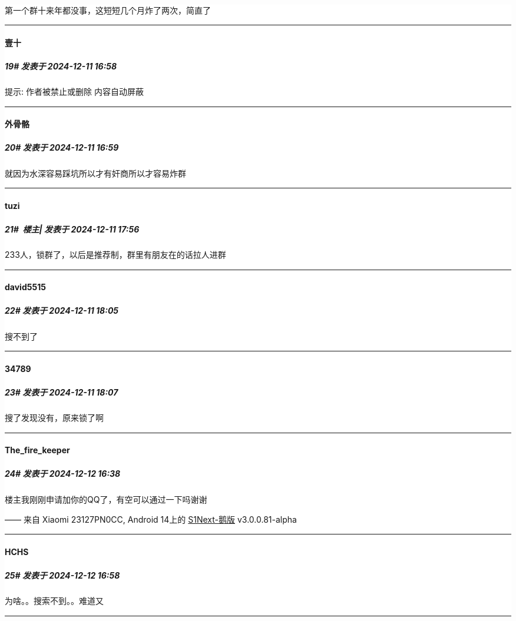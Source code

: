 第一个群十来年都没事，这短短几个月炸了两次，简直了

*****

####  壹十  
##### 19#       发表于 2024-12-11 16:58

提示: 作者被禁止或删除 内容自动屏蔽

*****

####  外骨骼  
##### 20#       发表于 2024-12-11 16:59

就因为水深容易踩坑所以才有奸商所以才容易炸群

*****

####  tuzi  
##### 21#         楼主| 发表于 2024-12-11 17:56

233人，锁群了，以后是推荐制，群里有朋友在的话拉人进群

*****

####  david5515  
##### 22#       发表于 2024-12-11 18:05

搜不到了

*****

####  34789  
##### 23#       发表于 2024-12-11 18:07

搜了发现没有，原来锁了啊

*****

####  The_fire_keeper  
##### 24#       发表于 2024-12-12 16:38

楼主我刚刚申请加你的QQ了，有空可以通过一下吗谢谢

—— 来自 Xiaomi 23127PN0CC, Android 14上的 [S1Next-鹅版](https://github.com/ykrank/S1-Next/releases) v3.0.0.81-alpha

*****

####  HCHS  
##### 25#       发表于 2024-12-12 16:58

为啥。。搜索不到。。难道又

*****
